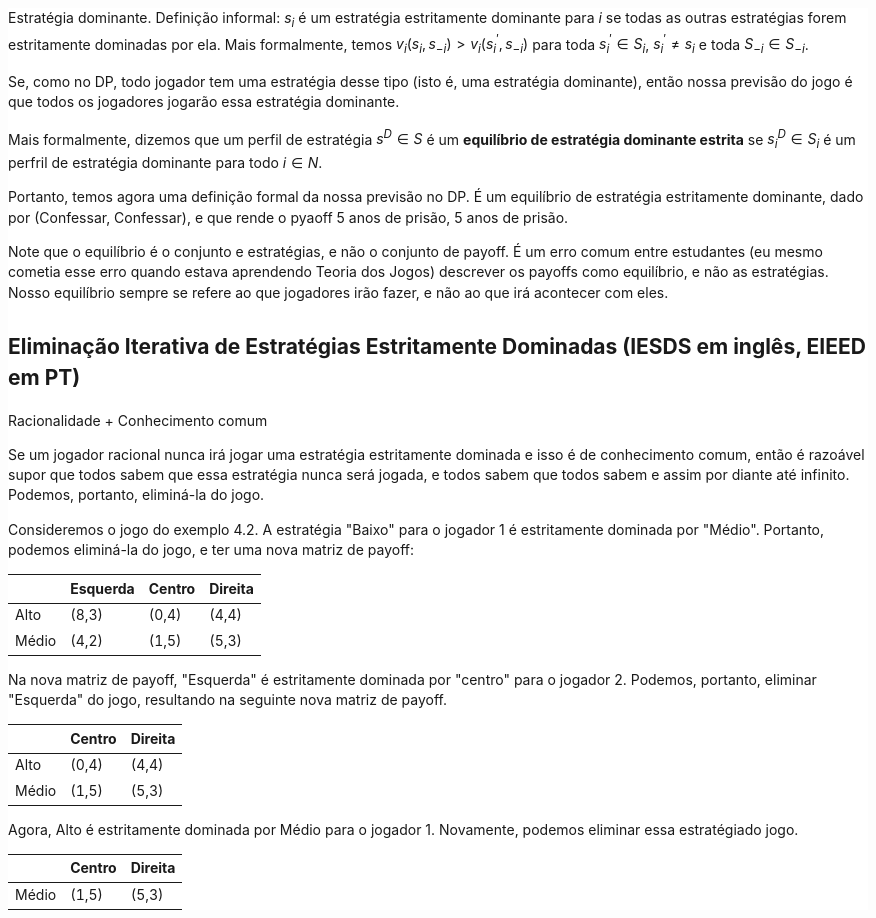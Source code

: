 Estratégia dominante. Definição informal: $s_i$ é um estratégia estritamente dominante para $i$ se todas as outras estratégias forem estritamente dominadas por ela. Mais formalmente, temos $v_i(s_i, s_{-i}) > v_i(s^\prime_i, s_{-i})$ para toda $s^\prime_i \in S_i$,  $s^\prime_i \neq s_i$ e toda $S_{-i} \in S_{-i}$.

Se, como no DP, todo jogador tem uma estratégia desse tipo (isto é, uma estratégia dominante), então nossa previsão do jogo é que todos os jogadores jogarão essa estratégia dominante.

Mais formalmente, dizemos que um perfil de estratégia $s^D \in S$ é um **equilíbrio de estratégia dominante estrita** se $s^D_i \in S_i$ é um perfril de estratégia dominante para todo $i \in N$.

Portanto, temos agora uma definição formal da nossa previsão no DP. É um equilíbrio de estratégia estritamente dominante, dado por (Confessar, Confessar), e que rende o pyaoff 5 anos de prisão, 5 anos de prisão.

Note que o equilíbrio é o conjunto e estratégias, e não o conjunto de payoff. É um erro comum entre estudantes (eu mesmo cometia esse erro quando estava aprendendo Teoria dos Jogos) descrever os payoffs como equilíbrio, e não as estratégias. Nosso equilíbrio sempre se refere ao que jogadores irão fazer, e não ao que irá acontecer com eles.

## Eliminação Iterativa de Estratégias Estritamente Dominadas (IESDS em inglês, EIEED em PT)

Racionalidade + Conhecimento comum

Se um jogador racional nunca irá jogar uma estratégia estritamente dominada e isso é de conhecimento comum, então é razoável supor que todos sabem que essa estratégia nunca será jogada, e todos sabem que todos sabem e assim por diante até infinito. Podemos, portanto, eliminá-la do jogo.

Consideremos o jogo do exemplo 4.2. A estratégia "Baixo" para o jogador 1 é estritamente dominada por "Médio". Portanto, podemos eliminá-la do jogo, e ter uma nova matriz de payoff:


|      |Esquerda |Centro |Direita |
|:-----|:--------|:------|:-------|
|Alto  |(8,3)    |(0,4)  |(4,4)   |
|Médio |(4,2)    |(1,5)  |(5,3)   |
Na nova matriz de payoff, "Esquerda" é estritamente dominada por "centro" para o jogador 2. Podemos, portanto, eliminar "Esquerda" do jogo, resultando na seguinte nova matriz de payoff.


|      |Centro |Direita |
|:-----|:------|:-------|
|Alto  |(0,4)  |(4,4)   |
|Médio |(1,5)  |(5,3)   |

Agora, Alto é estritamente dominada por Médio para o jogador 1. Novamente, podemos eliminar essa estratégiado jogo.


|      |Centro |Direita |
|:-----|:------|:-------|
|Médio |(1,5)  |(5,3)   |
